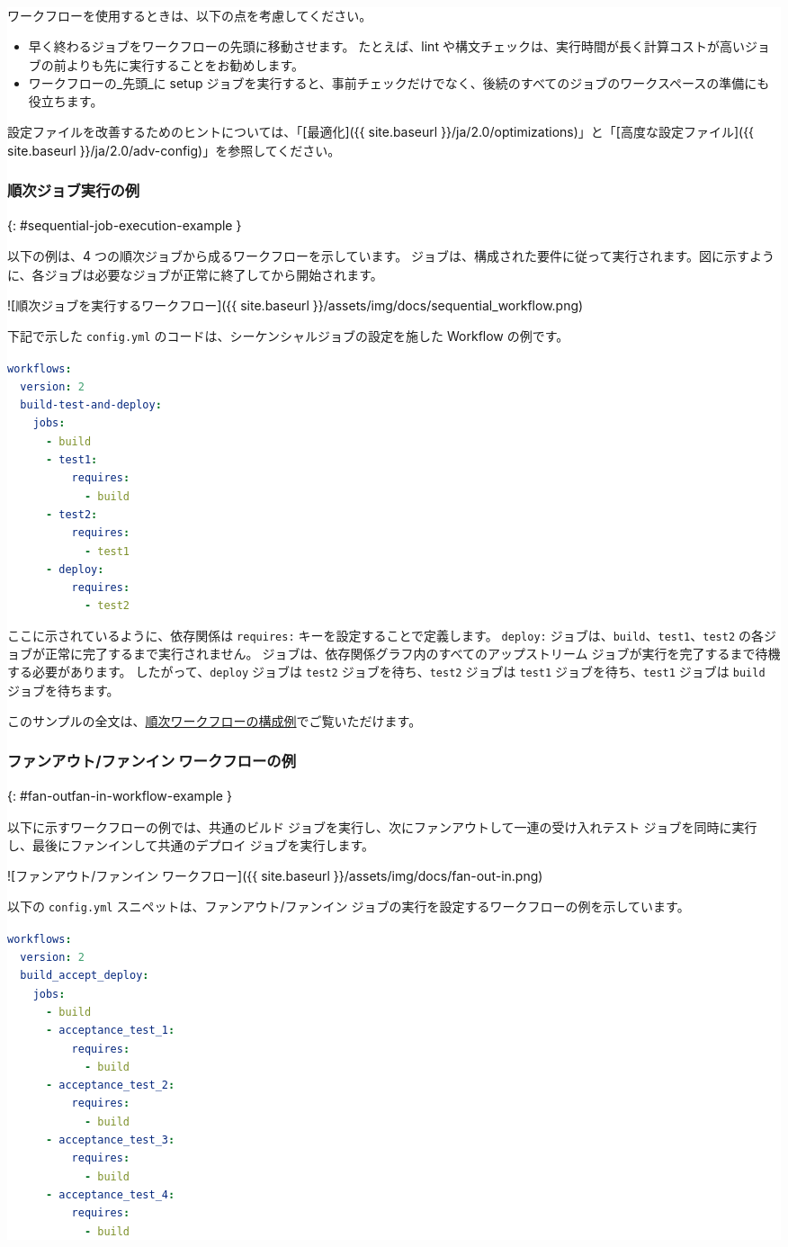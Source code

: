 ワークフローを使用するときは、以下の点を考慮してください。

- 早く終わるジョブをワークフローの先頭に移動させます。 たとえば、lint や構文チェックは、実行時間が長く計算コストが高いジョブの前よりも先に実行することをお勧めします。
- ワークフローの_先頭_に setup ジョブを実行すると、事前チェックだけでなく、後続のすべてのジョブのワークスペースの準備にも役立ちます。

設定ファイルを改善するためのヒントについては、「[最適化]({{ site.baseurl }}/ja/2.0/optimizations)」と「[高度な設定ファイル]({{ site.baseurl }}/ja/2.0/adv-config)」を参照してください。

### 順次ジョブ実行の例
{: #sequential-job-execution-example }

以下の例は、4 つの順次ジョブから成るワークフローを示しています。 ジョブは、構成された要件に従って実行されます。図に示すように、各ジョブは必要なジョブが正常に終了してから開始されます。

![順次ジョブを実行するワークフロー]({{ site.baseurl }}/assets/img/docs/sequential_workflow.png)

下記で示した `config.yml` のコードは、シーケンシャルジョブの設定を施した Workflow の例です。

```yaml
workflows:
  version: 2
  build-test-and-deploy:
    jobs:
      - build
      - test1:
          requires:
            - build
      - test2:
          requires:
            - test1
      - deploy:
          requires:
            - test2
```

ここに示されているように、依存関係は `requires:` キーを設定することで定義します。 `deploy:` ジョブは、`build`、`test1`、`test2` の各ジョブが正常に完了するまで実行されません。 ジョブは、依存関係グラフ内のすべてのアップストリーム ジョブが実行を完了するまで待機する必要があります。 したがって、`deploy` ジョブは `test2` ジョブを待ち、`test2` ジョブは `test1` ジョブを待ち、`test1` ジョブは `build` ジョブを待ちます。

このサンプルの全文は、[順次ワークフローの構成例](https://github.com/CircleCI-Public/circleci-demo-workflows/blob/sequential-branch-filter/.circleci/config.yml)でご覧いただけます。

### ファンアウト/ファンイン ワークフローの例
{: #fan-outfan-in-workflow-example }

以下に示すワークフローの例では、共通のビルド ジョブを実行し、次にファンアウトして一連の受け入れテスト ジョブを同時に実行し、最後にファンインして共通のデプロイ ジョブを実行します。

![ファンアウト/ファンイン ワークフロー]({{ site.baseurl }}/assets/img/docs/fan-out-in.png)

以下の `config.yml` スニペットは、ファンアウト/ファンイン ジョブの実行を設定するワークフローの例を示しています。

```yaml
workflows:
  version: 2
  build_accept_deploy:
    jobs:
      - build
      - acceptance_test_1:
          requires:
            - build
      - acceptance_test_2:
          requires:
            - build
      - acceptance_test_3:
          requires:
            - build
      - acceptance_test_4:
          requires:
            - build
```